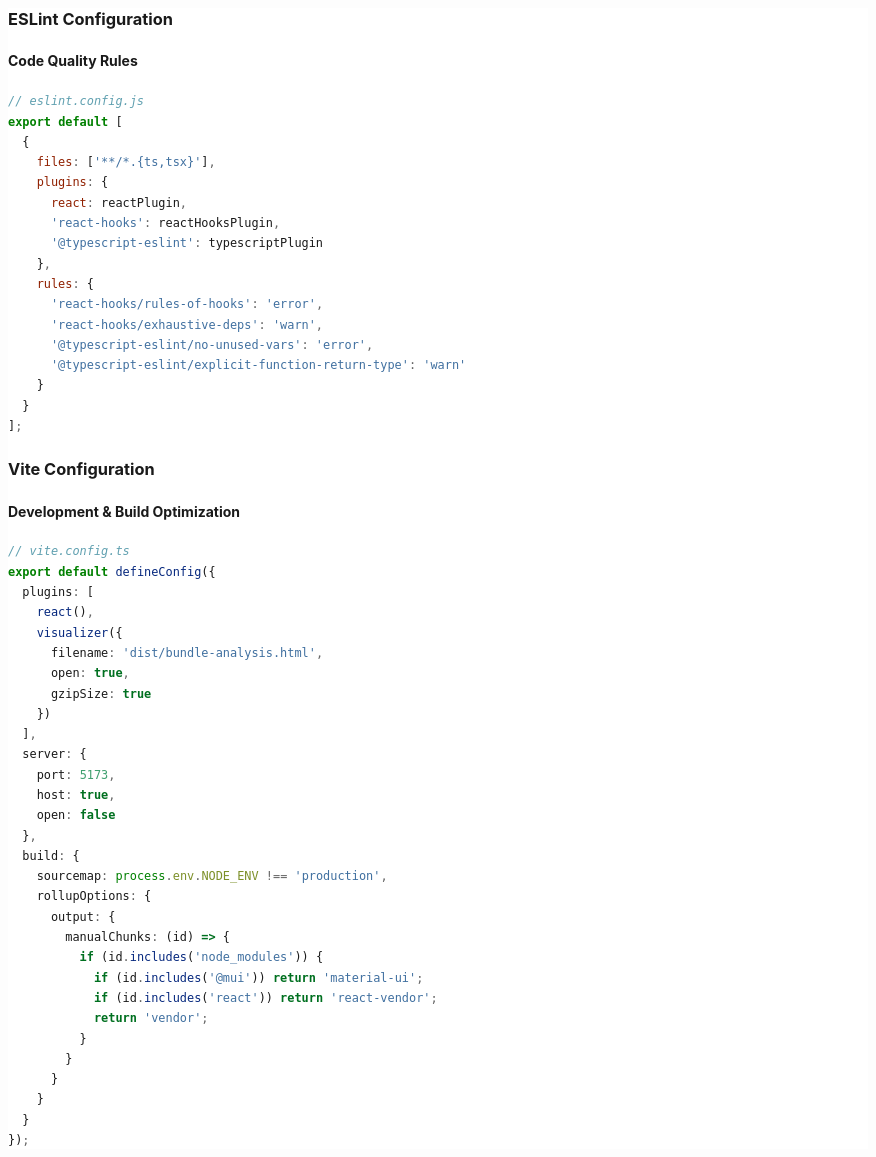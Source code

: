### ESLint Configuration

#### **Code Quality Rules**
```javascript
// eslint.config.js
export default [
  {
    files: ['**/*.{ts,tsx}'],
    plugins: {
      react: reactPlugin,
      'react-hooks': reactHooksPlugin,
      '@typescript-eslint': typescriptPlugin
    },
    rules: {
      'react-hooks/rules-of-hooks': 'error',
      'react-hooks/exhaustive-deps': 'warn',
      '@typescript-eslint/no-unused-vars': 'error',
      '@typescript-eslint/explicit-function-return-type': 'warn'
    }
  }
];
```

### Vite Configuration

#### **Development & Build Optimization**
```typescript
// vite.config.ts
export default defineConfig({
  plugins: [
    react(),
    visualizer({
      filename: 'dist/bundle-analysis.html',
      open: true,
      gzipSize: true
    })
  ],
  server: {
    port: 5173,
    host: true,
    open: false
  },
  build: {
    sourcemap: process.env.NODE_ENV !== 'production',
    rollupOptions: {
      output: {
        manualChunks: (id) => {
          if (id.includes('node_modules')) {
            if (id.includes('@mui')) return 'material-ui';
            if (id.includes('react')) return 'react-vendor';
            return 'vendor';
          }
        }
      }
    }
  }
});
```
